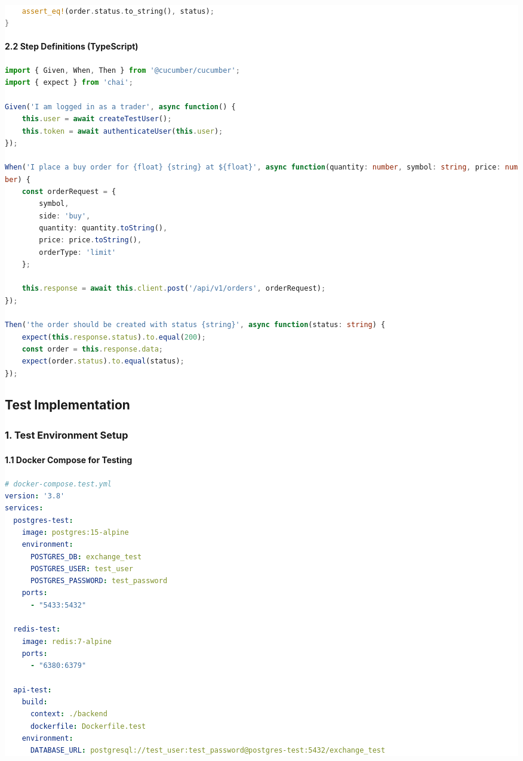 ```rust
    assert_eq!(order.status.to_string(), status);
}
```

#### 2.2 Step Definitions (TypeScript)
```typescript
import { Given, When, Then } from '@cucumber/cucumber';
import { expect } from 'chai';

Given('I am logged in as a trader', async function() {
    this.user = await createTestUser();
    this.token = await authenticateUser(this.user);
});

When('I place a buy order for {float} {string} at ${float}', async function(quantity: number, symbol: string, price: number) {
    const orderRequest = {
        symbol,
        side: 'buy',
        quantity: quantity.toString(),
        price: price.toString(),
        orderType: 'limit'
    };
    
    this.response = await this.client.post('/api/v1/orders', orderRequest);
});

Then('the order should be created with status {string}', async function(status: string) {
    expect(this.response.status).to.equal(200);
    const order = this.response.data;
    expect(order.status).to.equal(status);
});
```

## Test Implementation

### 1. Test Environment Setup

#### 1.1 Docker Compose for Testing
```yaml
# docker-compose.test.yml
version: '3.8'
services:
  postgres-test:
    image: postgres:15-alpine
    environment:
      POSTGRES_DB: exchange_test
      POSTGRES_USER: test_user
      POSTGRES_PASSWORD: test_password
    ports:
      - "5433:5432"

  redis-test:
    image: redis:7-alpine
    ports:
      - "6380:6379"

  api-test:
    build:
      context: ./backend
      dockerfile: Dockerfile.test
    environment:
      DATABASE_URL: postgresql://test_user:test_password@postgres-test:5432/exchange_test
```